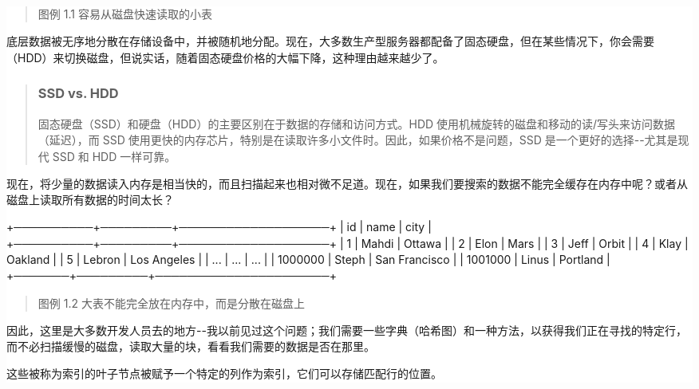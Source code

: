 > 图例 1.1 容易从磁盘快速读取的小表

底层数据被无序地分散在存储设备中，并被随机地分配。现在，大多数生产型服务器都配备了固态硬盘，但在某些情况下，你会需要（HDD）来切换磁盘，但说实话，随着固态硬盘价格的大幅下降，这种理由越来越少了。

> ### SSD vs. HDD
>
> 固态硬盘（SSD）和硬盘（HDD）的主要区别在于数据的存储和访问方式。HDD 使用机械旋转的磁盘和移动的读/写头来访问数据（延迟），而 SSD 使用更快的内存芯片，特别是在读取许多小文件时。因此，如果价格不是问题，SSD 是一个更好的选择--尤其是现代 SSD 和 HDD 一样可靠。

现在，将少量的数据读入内存是相当快的，而且扫描起来也相对微不足道。现在，如果我们要搜索的数据不能完全缓存在内存中呢？或者从磁盘上读取所有数据的时间太长？

+──────────+─────────+───────────────────+
| id       | name    | city              |
+──────────+─────────+───────────────────+
| 1        | Mahdi   | Ottawa            |
| 2        | Elon    | Mars              |
| 3        | Jeff    | Orbit             |
| 4        | Klay    | Oakland           |
| 5        | Lebron  | Los Angeles       |
| ...      | ...     | ...               |
| 1000000  | Steph   | San Francisco     |
| 1001000  | Linus   | Portland          |
+───────+─────────+──────────────────────+

> 图例 1.2 大表不能完全放在内存中，而是分散在磁盘上

因此，这里是大多数开发人员去的地方--我以前见过这个问题；我们需要一些字典（哈希图）和一种方法，以获得我们正在寻找的特定行，而不必扫描缓慢的磁盘，读取大量的块，看看我们需要的数据是否在那里。

这些被称为索引的叶子节点被赋予一个特定的列作为索引，它们可以存储匹配行的位置。
